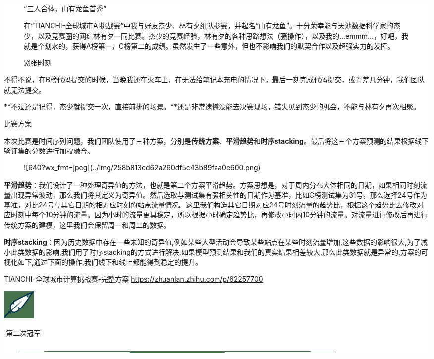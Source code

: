 <figure>“三人合体，山有龙鱼首秀”</figure>

<figure>在“TIANCHI-全球城市AI挑战赛”中我与好友杰少、林有夕组队参赛，并起名“山有龙鱼”。十分荣幸能与天池数据科学家的杰少，以及竞赛圈的网红林有夕一同比赛。杰少的竞赛经验，林有夕的各种思路想法（骚操作），以及我的...emmm...，好吧，我就是个划水的，获得A榜第一，C榜第二的成绩。虽然发生了一些意外，但也不影响我们的默契合作以及超强实力的发挥。</figure>

<figure>紧张时刻</figure>

不得不说，在B榜代码提交的时候，当晚我还在火车上，在无法给笔记本充电的情况下，最后一刻完成代码提交，或许差几分钟，我们团队就无法提交。

**不过还是记得，杰少就提交一次，直接前排的场景。**还是非常遗憾没能去决赛现场，错失见到杰少的机会，不能与林有夕再次相聚。

比赛方案

本次比赛是时间序列问题，我们团队使用了三种方案，分别是**传统方案**、**平滑趋势**和**时序stacking**。最后将这三个方案预测的结果根据线下验证集的分数进行加权融合。

<figure>![640?wx_fmt=jpeg](../img/258b813cd62a260df5c43b89faa0e600.png)</figure>

**平滑趋势**：我们设计了一种处理奇异值的方法，也就是第二个方案平滑趋势。方案思想是，对于周内分布大体相同的日期，如果相同时刻流量出现异常波动，那么我们将其定义为奇异值。然后选取与测试集有强相关性的日期作为基准，比如C榜测试集为31号，那么选择24号作为基准，对比24号与其它日期的相对应时刻的站点流量情况。这里我们构造其它日期对应24号时刻流量的趋势比，根据这个趋势比去修改对应时刻中每个10分钟的流量。因为小时的流量更具稳定，所以根据小时确定趋势比，再修改小时内10分钟的流量。对流量进行修改后再进行传统方案的建模，这里我们会保留周一和周二的数据。

**时序stacking**：因为历史数据中存在一些未知的奇异值,例如某些大型活动会导致某些站点在某些时刻流量增加,这些数据的影响很大,为了减小此类数据的影响,我们用了时序stacking的方式进行解决,如果模型预测结果和我们的真实结果相差较大,那么此类数据就是异常的,方案的可视化如下,通过下面的操作,我们线下和线上都能得到稳定的提升。

TIANCHI-全球城市计算挑战赛-完整方案
https://zhuanlan.zhihu.com/p/62257700

![640?wx_fmt=png](../img/ee6bce935892d92c605108eb0c2e7f31.png)

 第二次冠军     

![640?wx_fmt=png](../img/64cd2b9b320899aade1c1bed430b33e0.png)
